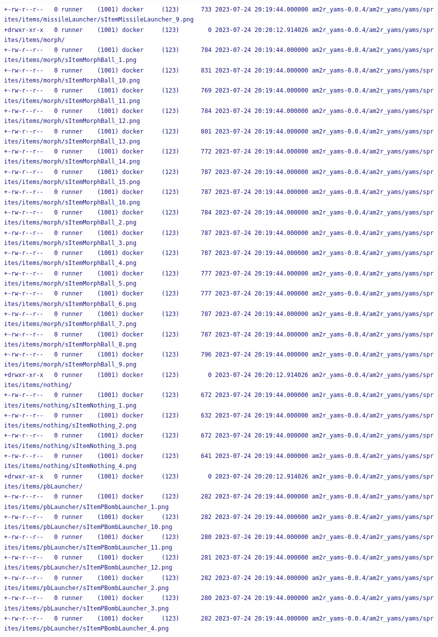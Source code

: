 ```diff
+-rw-r--r--   0 runner    (1001) docker     (123)      733 2023-07-24 20:19:44.000000 am2r_yams-0.0.4/am2r_yams/yams/sprites/items/missileLauncher/sItemMissileLauncher_9.png
+drwxr-xr-x   0 runner    (1001) docker     (123)        0 2023-07-24 20:20:12.914026 am2r_yams-0.0.4/am2r_yams/yams/sprites/items/morph/
+-rw-r--r--   0 runner    (1001) docker     (123)      784 2023-07-24 20:19:44.000000 am2r_yams-0.0.4/am2r_yams/yams/sprites/items/morph/sItemMorphBall_1.png
+-rw-r--r--   0 runner    (1001) docker     (123)      831 2023-07-24 20:19:44.000000 am2r_yams-0.0.4/am2r_yams/yams/sprites/items/morph/sItemMorphBall_10.png
+-rw-r--r--   0 runner    (1001) docker     (123)      769 2023-07-24 20:19:44.000000 am2r_yams-0.0.4/am2r_yams/yams/sprites/items/morph/sItemMorphBall_11.png
+-rw-r--r--   0 runner    (1001) docker     (123)      784 2023-07-24 20:19:44.000000 am2r_yams-0.0.4/am2r_yams/yams/sprites/items/morph/sItemMorphBall_12.png
+-rw-r--r--   0 runner    (1001) docker     (123)      801 2023-07-24 20:19:44.000000 am2r_yams-0.0.4/am2r_yams/yams/sprites/items/morph/sItemMorphBall_13.png
+-rw-r--r--   0 runner    (1001) docker     (123)      772 2023-07-24 20:19:44.000000 am2r_yams-0.0.4/am2r_yams/yams/sprites/items/morph/sItemMorphBall_14.png
+-rw-r--r--   0 runner    (1001) docker     (123)      787 2023-07-24 20:19:44.000000 am2r_yams-0.0.4/am2r_yams/yams/sprites/items/morph/sItemMorphBall_15.png
+-rw-r--r--   0 runner    (1001) docker     (123)      787 2023-07-24 20:19:44.000000 am2r_yams-0.0.4/am2r_yams/yams/sprites/items/morph/sItemMorphBall_16.png
+-rw-r--r--   0 runner    (1001) docker     (123)      784 2023-07-24 20:19:44.000000 am2r_yams-0.0.4/am2r_yams/yams/sprites/items/morph/sItemMorphBall_2.png
+-rw-r--r--   0 runner    (1001) docker     (123)      787 2023-07-24 20:19:44.000000 am2r_yams-0.0.4/am2r_yams/yams/sprites/items/morph/sItemMorphBall_3.png
+-rw-r--r--   0 runner    (1001) docker     (123)      787 2023-07-24 20:19:44.000000 am2r_yams-0.0.4/am2r_yams/yams/sprites/items/morph/sItemMorphBall_4.png
+-rw-r--r--   0 runner    (1001) docker     (123)      777 2023-07-24 20:19:44.000000 am2r_yams-0.0.4/am2r_yams/yams/sprites/items/morph/sItemMorphBall_5.png
+-rw-r--r--   0 runner    (1001) docker     (123)      777 2023-07-24 20:19:44.000000 am2r_yams-0.0.4/am2r_yams/yams/sprites/items/morph/sItemMorphBall_6.png
+-rw-r--r--   0 runner    (1001) docker     (123)      787 2023-07-24 20:19:44.000000 am2r_yams-0.0.4/am2r_yams/yams/sprites/items/morph/sItemMorphBall_7.png
+-rw-r--r--   0 runner    (1001) docker     (123)      787 2023-07-24 20:19:44.000000 am2r_yams-0.0.4/am2r_yams/yams/sprites/items/morph/sItemMorphBall_8.png
+-rw-r--r--   0 runner    (1001) docker     (123)      796 2023-07-24 20:19:44.000000 am2r_yams-0.0.4/am2r_yams/yams/sprites/items/morph/sItemMorphBall_9.png
+drwxr-xr-x   0 runner    (1001) docker     (123)        0 2023-07-24 20:20:12.914026 am2r_yams-0.0.4/am2r_yams/yams/sprites/items/nothing/
+-rw-r--r--   0 runner    (1001) docker     (123)      672 2023-07-24 20:19:44.000000 am2r_yams-0.0.4/am2r_yams/yams/sprites/items/nothing/sItemNothing_1.png
+-rw-r--r--   0 runner    (1001) docker     (123)      632 2023-07-24 20:19:44.000000 am2r_yams-0.0.4/am2r_yams/yams/sprites/items/nothing/sItemNothing_2.png
+-rw-r--r--   0 runner    (1001) docker     (123)      672 2023-07-24 20:19:44.000000 am2r_yams-0.0.4/am2r_yams/yams/sprites/items/nothing/sItemNothing_3.png
+-rw-r--r--   0 runner    (1001) docker     (123)      641 2023-07-24 20:19:44.000000 am2r_yams-0.0.4/am2r_yams/yams/sprites/items/nothing/sItemNothing_4.png
+drwxr-xr-x   0 runner    (1001) docker     (123)        0 2023-07-24 20:20:12.914026 am2r_yams-0.0.4/am2r_yams/yams/sprites/items/pbLauncher/
+-rw-r--r--   0 runner    (1001) docker     (123)      282 2023-07-24 20:19:44.000000 am2r_yams-0.0.4/am2r_yams/yams/sprites/items/pbLauncher/sItemPBombLauncher_1.png
+-rw-r--r--   0 runner    (1001) docker     (123)      282 2023-07-24 20:19:44.000000 am2r_yams-0.0.4/am2r_yams/yams/sprites/items/pbLauncher/sItemPBombLauncher_10.png
+-rw-r--r--   0 runner    (1001) docker     (123)      280 2023-07-24 20:19:44.000000 am2r_yams-0.0.4/am2r_yams/yams/sprites/items/pbLauncher/sItemPBombLauncher_11.png
+-rw-r--r--   0 runner    (1001) docker     (123)      281 2023-07-24 20:19:44.000000 am2r_yams-0.0.4/am2r_yams/yams/sprites/items/pbLauncher/sItemPBombLauncher_12.png
+-rw-r--r--   0 runner    (1001) docker     (123)      282 2023-07-24 20:19:44.000000 am2r_yams-0.0.4/am2r_yams/yams/sprites/items/pbLauncher/sItemPBombLauncher_2.png
+-rw-r--r--   0 runner    (1001) docker     (123)      280 2023-07-24 20:19:44.000000 am2r_yams-0.0.4/am2r_yams/yams/sprites/items/pbLauncher/sItemPBombLauncher_3.png
+-rw-r--r--   0 runner    (1001) docker     (123)      282 2023-07-24 20:19:44.000000 am2r_yams-0.0.4/am2r_yams/yams/sprites/items/pbLauncher/sItemPBombLauncher_4.png
```